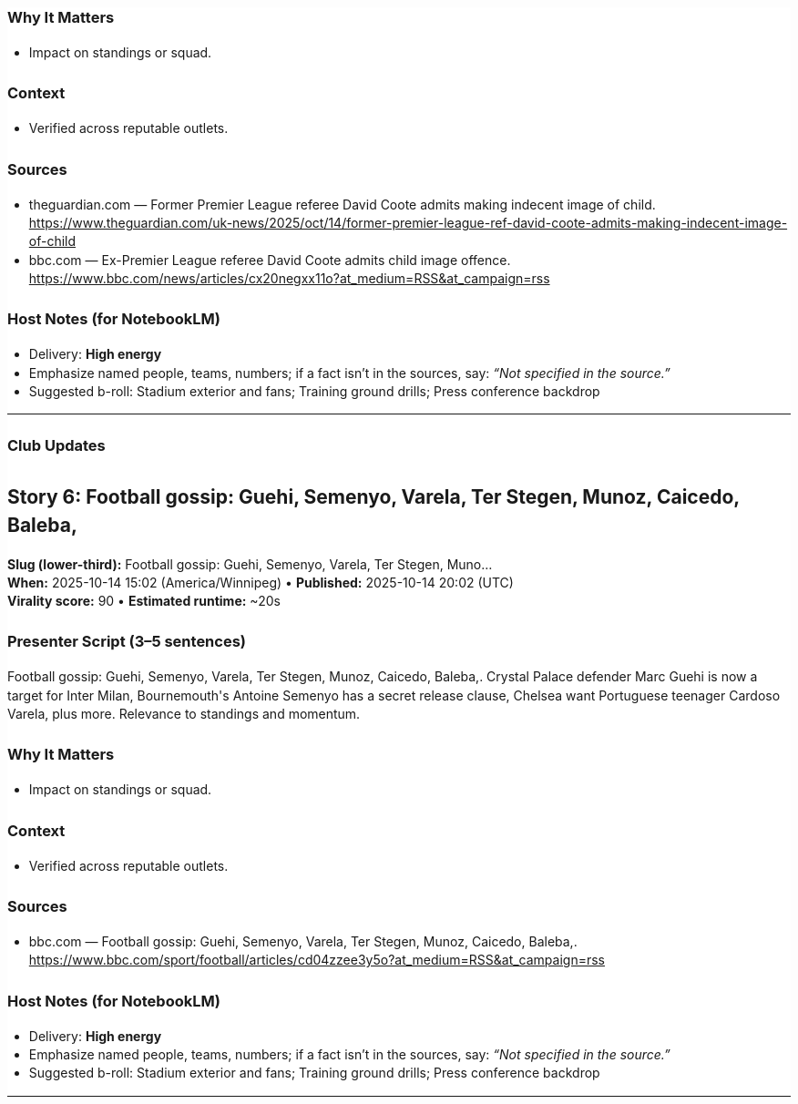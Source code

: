 ### Why It Matters
- Impact on standings or squad.

### Context
- Verified across reputable outlets.

### Sources
- theguardian.com — Former Premier League referee David Coote admits making indecent image of child. https://www.theguardian.com/uk-news/2025/oct/14/former-premier-league-ref-david-coote-admits-making-indecent-image-of-child
- bbc.com — Ex-Premier League referee David Coote admits child image offence. https://www.bbc.com/news/articles/cx20negxx11o?at_medium=RSS&at_campaign=rss

### Host Notes (for NotebookLM)
- Delivery: **High energy**
- Emphasize named people, teams, numbers; if a fact isn’t in the sources, say: *“Not specified in the source.”*
- Suggested b-roll: Stadium exterior and fans; Training ground drills; Press conference backdrop

---

### Club Updates

## Story 6: Football gossip: Guehi, Semenyo, Varela, Ter Stegen, Munoz, Caicedo, Baleba,
**Slug (lower-third):** Football gossip: Guehi, Semenyo, Varela, Ter Stegen, Muno…  
**When:** 2025-10-14 15:02 (America/Winnipeg)  •  **Published:** 2025-10-14 20:02 (UTC)  
**Virality score:** 90  •  **Estimated runtime:** ~20s

### Presenter Script (3–5 sentences)
Football gossip: Guehi, Semenyo, Varela, Ter Stegen, Munoz, Caicedo, Baleba,. Crystal Palace defender Marc Guehi is now a target for Inter Milan, Bournemouth's Antoine Semenyo has a secret release clause, Chelsea want Portuguese teenager Cardoso Varela, plus more. Relevance to standings and momentum.

### Why It Matters
- Impact on standings or squad.

### Context
- Verified across reputable outlets.

### Sources
- bbc.com — Football gossip: Guehi, Semenyo, Varela, Ter Stegen, Munoz, Caicedo, Baleba,. https://www.bbc.com/sport/football/articles/cd04zzee3y5o?at_medium=RSS&at_campaign=rss

### Host Notes (for NotebookLM)
- Delivery: **High energy**
- Emphasize named people, teams, numbers; if a fact isn’t in the sources, say: *“Not specified in the source.”*
- Suggested b-roll: Stadium exterior and fans; Training ground drills; Press conference backdrop

---
